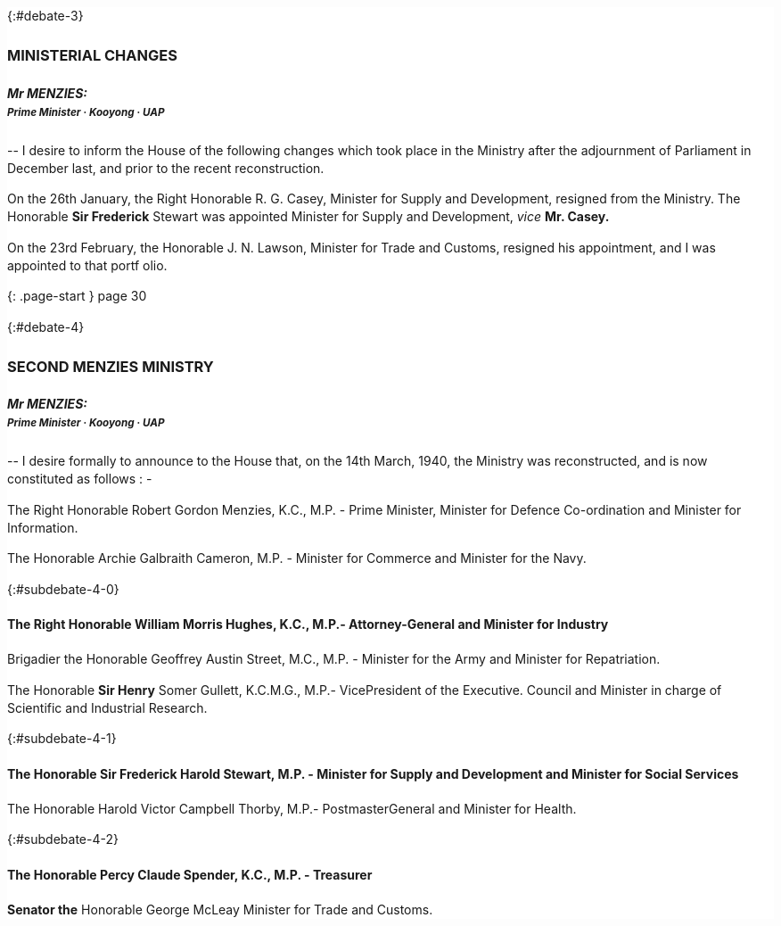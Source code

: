 {:#debate-3}
### MINISTERIAL CHANGES

##### Mr MENZIES:<br><small class="text-muted">Prime Minister &middot; Kooyong &middot; UAP</small>

-- I desire to inform the House of the following changes which took place in the Ministry after the adjournment of Parliament in December last, and prior to the recent reconstruction. 

On the 26th January, the Right Honorable R. G. Casey, Minister for Supply and Development, resigned from the Ministry.  The Honorable  **Sir Frederick**  Stewart was appointed Minister for Supply and Development,  *vice*  **Mr. Casey.** 

On the 23rd February, the Honorable J. N. Lawson, Minister for Trade and Customs, resigned his appointment, and I was appointed to that portf olio. 

{: .page-start }
page 30

{:#debate-4}
### SECOND MENZIES MINISTRY

##### Mr MENZIES:<br><small class="text-muted">Prime Minister &middot; Kooyong &middot; UAP</small>

-- I desire formally to announce to the House that, on the 14th March, 1940, the Ministry was reconstructed, and is now constituted as follows :  - 

The Right Honorable Robert Gordon Menzies, K.C., M.P. - Prime Minister, Minister for Defence Co-ordination and Minister for Information. 

The Honorable Archie Galbraith Cameron, M.P. - Minister for Commerce and Minister for the Navy. 

{:#subdebate-4-0}
#### The Right Honorable William Morris Hughes, K.C., M.P.- Attorney-General and Minister for Industry

Brigadier the Honorable Geoffrey Austin Street, M.C., M.P. - Minister for the Army and Minister for Repatriation. 

The Honorable  **Sir Henry**  Somer Gullett, K.C.M.G., M.P.- VicePresident of the Executive. Council and Minister in charge of Scientific and Industrial Research. 

{:#subdebate-4-1}
#### The Honorable Sir Frederick Harold Stewart, M.P. - Minister for Supply and Development and Minister for Social Services

The Honorable Harold Victor Campbell Thorby, M.P.- PostmasterGeneral and Minister for Health. 

{:#subdebate-4-2}
#### The Honorable Percy Claude Spender, K.C., M.P. - Treasurer


 **Senator the** Honorable George McLeay Minister for Trade and Customs. 
